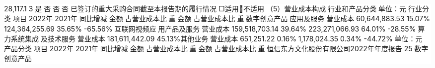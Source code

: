 28,117.1
3
是
否
否
否
已签订的重大采购合同截至本报告期的履行情况
□适用不适用
（5）营业成本构成
行业和产品分类
单位：元
行业分类
项目
2022年
2021年
同比增减
金额
占营业成本比
重
金额
占营业成本比
重
数字创意产品
应用及服务
营业成本
60,644,883.53
15.07%
124,364,255.69
35.65%
-65.56%
互联网视频应
用产品及服务
营业成本
159,518,703.14
39.64%
223,271,066.93
64.01%
-28.55%
算力系统集成
及技术服务
营业成本
181,611,442.09
45.13%其他业务
营业成本
651,251.22
0.16%
1,178,024.35
0.34%
-44.72%
单位：元
产品分类
项目
2022年
2021年
同比增减
金额
占营业成本比
重
金额
占营业成本比
重
恒信东方文化股份有限公司2022年年度报告
25
数字创意产品